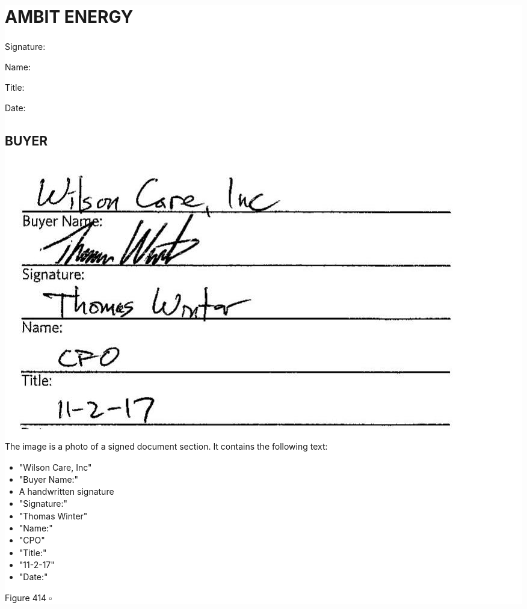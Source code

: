 # AMBIT ENERGY 

Signature:

Name:

Title:

Date:

## BUYER

![](images/img-24.jpeg)

The image is a photo of a signed document section. It contains the following text:

- "Wilson Care, Inc"
- "Buyer Name:"
- A handwritten signature
- "Signature:"
- "Thomas Winter"
- "Name:"
- "CPO"
- "Title:"
- "11-2-17"
- "Date:"

Figure 414
$\square$
